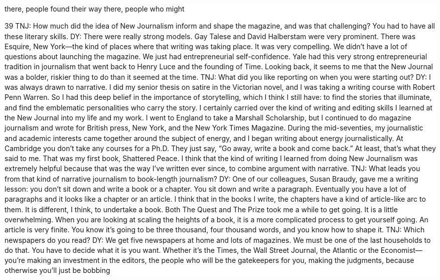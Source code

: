 there, people found their way there, people who might 


39
TNJ: How much did the idea of New Journalism 
inform and shape the magazine, and was that challenging? 
You had to have all these literary skills.
DY: There were really strong models. Gay Talese 
and David Halberstam were very prominent. There was 
Esquire, New York—the kind of places where that writing 
was taking place. It was very compelling. We didn’t have 
a lot of questions about launching the magazine. We just 
had entrepreneurial self-confidence. Yale had this very 
strong entrepreneurial tradition in journalism that went 
back to Henry Luce and the founding of Time. Looking 
back, it seems to me that the New Journal was a bolder, 
riskier thing to do than it seemed at the time. 
TNJ: What did you like reporting on when you were 
starting out?
DY: I was always drawn to narrative. I did my senior 
thesis on satire in the Victorian novel, and I was taking 
a writing course with Robert Penn Warren. So I had this 
deep belief in the importance of storytelling, which I 
think I still have: to find the stories that illuminate, and 
find the emblematic personalities who carry the story. 
I certainly carried over the kind of writing and editing 
skills I learned at the New Journal into my life and my 
work.
I went to England to take a Marshall Scholarship, 
but I continued to do magazine journalism and wrote 
for British press, New York, and the New York Times 
Magazine. During the mid-seventies, my journalistic and 
academic interests came together around the subject of 
energy, and I began writing about energy journalistically. 
At Cambridge you don’t take any courses for a Ph.D. 
They just say, “Go away, write a book and come back.” 
At least, that’s what they said to me. That was my first 
book, Shattered Peace. I think that the kind of writing I 
learned from doing New Journalism was extremely 
helpful because that was the way I’ve written ever since, 
to combine argument with narrative.
TNJ: What leads you from that kind of narrative 
journalism to book-length journalism?
DY: One of our colleagues, Susan Braudy, gave me 
a writing lesson: you don’t sit down and write a book or a 
chapter. You sit down and write a paragraph. Eventually 
you have a lot of paragraphs and it looks like a chapter or 
an article. I think that in the books I write, the chapters 
have a kind of article-like arc to them. It is different, I 
think, to undertake a book. Both The Quest and The Prize 
took me a while to get going. It is a little overwhelming. 
When you are looking at scaling the heights of a book, 
it is a more complicated process to get yourself going. 
An article is very finite. You know it’s going to be three 
thousand, four thousand words, and you know how to 
shape it.
TNJ: Which newspapers do you read?
DY: We get five newspapers at home and lots of 
magazines. We must be one of the last households to do 
that. You have to decide what it is you want. Whether 
it’s the Times, the Wall Street Journal, the Atlantic or the 
Economist—you’re making an investment in the editors, 
the people who will be the gatekeepers for you, making 
the judgments, because otherwise you’ll just be bobbing 